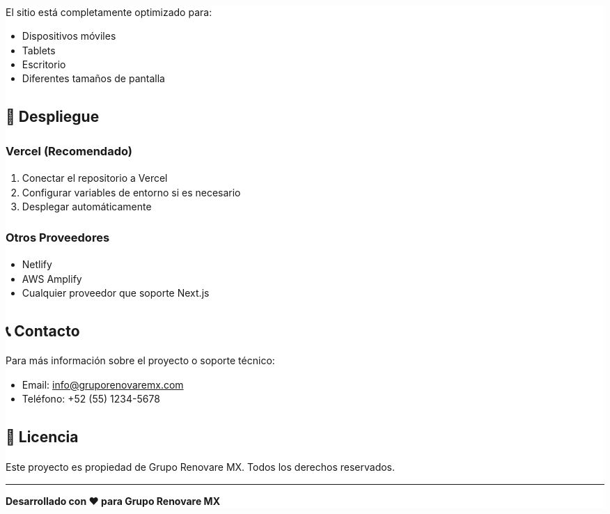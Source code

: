 El sitio está completamente optimizado para:
- Dispositivos móviles
- Tablets
- Escritorio
- Diferentes tamaños de pantalla

## 🚀 Despliegue

### Vercel (Recomendado)
1. Conectar el repositorio a Vercel
2. Configurar variables de entorno si es necesario
3. Desplegar automáticamente

### Otros Proveedores
- Netlify
- AWS Amplify
- Cualquier proveedor que soporte Next.js

## 📞 Contacto

Para más información sobre el proyecto o soporte técnico:
- Email: info@gruporenovaremx.com
- Teléfono: +52 (55) 1234-5678

## 📄 Licencia

Este proyecto es propiedad de Grupo Renovare MX. Todos los derechos reservados.

---

**Desarrollado con ❤️ para Grupo Renovare MX**
